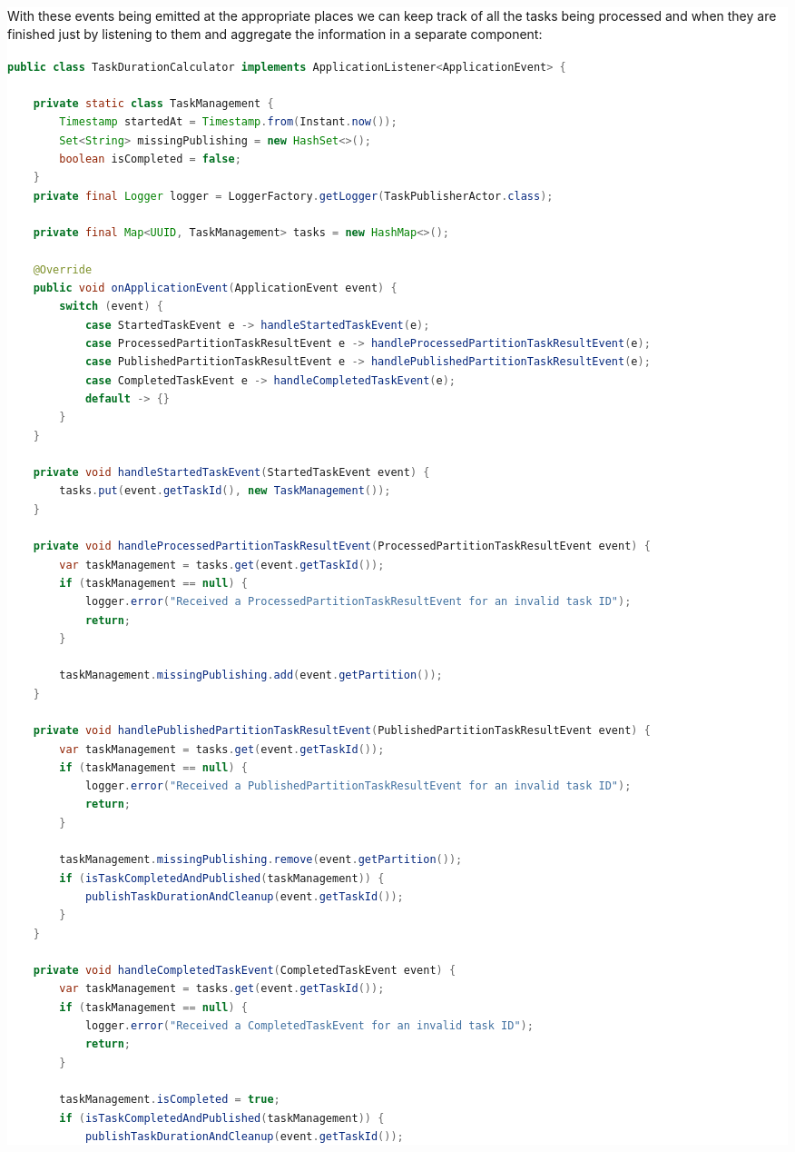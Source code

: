 With these events being emitted at the appropriate places we can keep track of all the tasks being processed and when they are finished just by listening to them and aggregate the information in a separate component:

```java
public class TaskDurationCalculator implements ApplicationListener<ApplicationEvent> {

    private static class TaskManagement {
        Timestamp startedAt = Timestamp.from(Instant.now());
        Set<String> missingPublishing = new HashSet<>();
        boolean isCompleted = false;
    }
    private final Logger logger = LoggerFactory.getLogger(TaskPublisherActor.class);

    private final Map<UUID, TaskManagement> tasks = new HashMap<>();

    @Override
    public void onApplicationEvent(ApplicationEvent event) {
        switch (event) {
            case StartedTaskEvent e -> handleStartedTaskEvent(e);
            case ProcessedPartitionTaskResultEvent e -> handleProcessedPartitionTaskResultEvent(e);
            case PublishedPartitionTaskResultEvent e -> handlePublishedPartitionTaskResultEvent(e);
            case CompletedTaskEvent e -> handleCompletedTaskEvent(e);
            default -> {}
        }
    }

    private void handleStartedTaskEvent(StartedTaskEvent event) {
        tasks.put(event.getTaskId(), new TaskManagement());
    }

    private void handleProcessedPartitionTaskResultEvent(ProcessedPartitionTaskResultEvent event) {
        var taskManagement = tasks.get(event.getTaskId());
        if (taskManagement == null) {
            logger.error("Received a ProcessedPartitionTaskResultEvent for an invalid task ID");
            return;
        }

        taskManagement.missingPublishing.add(event.getPartition());
    }

    private void handlePublishedPartitionTaskResultEvent(PublishedPartitionTaskResultEvent event) {
        var taskManagement = tasks.get(event.getTaskId());
        if (taskManagement == null) {
            logger.error("Received a PublishedPartitionTaskResultEvent for an invalid task ID");
            return;
        }

        taskManagement.missingPublishing.remove(event.getPartition());
        if (isTaskCompletedAndPublished(taskManagement)) {
            publishTaskDurationAndCleanup(event.getTaskId());
        }
    }

    private void handleCompletedTaskEvent(CompletedTaskEvent event) {
        var taskManagement = tasks.get(event.getTaskId());
        if (taskManagement == null) {
            logger.error("Received a CompletedTaskEvent for an invalid task ID");
            return;
        }

        taskManagement.isCompleted = true;
        if (isTaskCompletedAndPublished(taskManagement)) {
            publishTaskDurationAndCleanup(event.getTaskId());
```